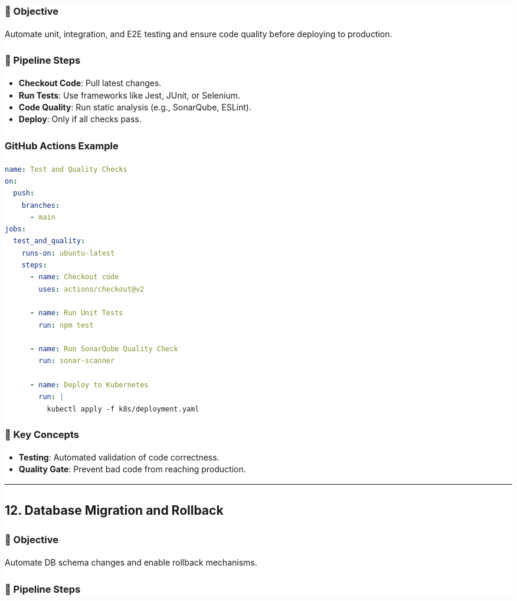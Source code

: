 ### 🌟 Objective

Automate unit, integration, and E2E testing and ensure code quality before deploying to production.

### 🚀 Pipeline Steps

* **Checkout Code**: Pull latest changes.
* **Run Tests**: Use frameworks like Jest, JUnit, or Selenium.
* **Code Quality**: Run static analysis (e.g., SonarQube, ESLint).
* **Deploy**: Only if all checks pass.

### GitHub Actions Example

```yaml
name: Test and Quality Checks
on:
  push:
    branches:
      - main
jobs:
  test_and_quality:
    runs-on: ubuntu-latest
    steps:
      - name: Checkout code
        uses: actions/checkout@v2

      - name: Run Unit Tests
        run: npm test

      - name: Run SonarQube Quality Check
        run: sonar-scanner

      - name: Deploy to Kubernetes
        run: |
          kubectl apply -f k8s/deployment.yaml
```

### 🔑 Key Concepts

* **Testing**: Automated validation of code correctness.
* **Quality Gate**: Prevent bad code from reaching production.

---

## 12. Database Migration and Rollback

### 🌟 Objective

Automate DB schema changes and enable rollback mechanisms.

### 🚀 Pipeline Steps
